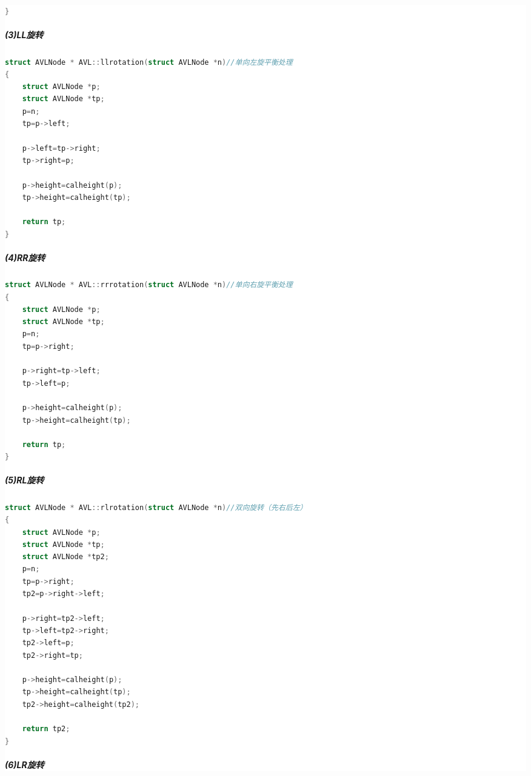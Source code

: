 ```C++
}
```
##### (3)LL旋转
```C++
struct AVLNode * AVL::llrotation(struct AVLNode *n)//单向左旋平衡处理
{
    struct AVLNode *p;
    struct AVLNode *tp;
    p=n;
    tp=p->left;

    p->left=tp->right;
    tp->right=p;

    p->height=calheight(p);
    tp->height=calheight(tp);

    return tp;
}
```
##### (4)RR旋转
```C++
struct AVLNode * AVL::rrrotation(struct AVLNode *n)//单向右旋平衡处理
{
    struct AVLNode *p;
    struct AVLNode *tp;
    p=n;
    tp=p->right;

    p->right=tp->left;
    tp->left=p;

    p->height=calheight(p);
    tp->height=calheight(tp);

    return tp;
}
```
##### (5)RL旋转
```C++
struct AVLNode * AVL::rlrotation(struct AVLNode *n)//双向旋转（先右后左）
{
    struct AVLNode *p;
    struct AVLNode *tp;
    struct AVLNode *tp2;
    p=n;
    tp=p->right;
    tp2=p->right->left;

    p->right=tp2->left;
    tp->left=tp2->right;
    tp2->left=p;
    tp2->right=tp;

    p->height=calheight(p);
    tp->height=calheight(tp);
    tp2->height=calheight(tp2);

    return tp2;
}
```
##### (6)LR旋转
```C++
```